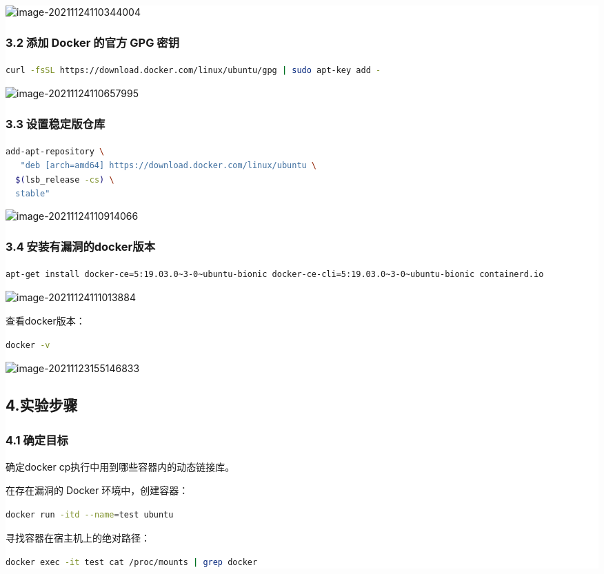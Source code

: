 ![image-20211124110344004](C:\Users\Administrator\AppData\Roaming\Typora\typora-user-images\image-20211124110344004.png)

### 3.2 添加 Docker 的官方 GPG 密钥

```bash
curl -fsSL https://download.docker.com/linux/ubuntu/gpg | sudo apt-key add -
```

![image-20211124110657995](C:\Users\Administrator\AppData\Roaming\Typora\typora-user-images\image-20211124110657995.png)

### 3.3 设置稳定版仓库

```bash
add-apt-repository \
   "deb [arch=amd64] https://download.docker.com/linux/ubuntu \
  $(lsb_release -cs) \
  stable"
```

![image-20211124110914066](C:\Users\Administrator\AppData\Roaming\Typora\typora-user-images\image-20211124110914066.png)

### 3.4 安装有漏洞的docker版本

```bash
apt-get install docker-ce=5:19.03.0~3-0~ubuntu-bionic docker-ce-cli=5:19.03.0~3-0~ubuntu-bionic containerd.io
```

![image-20211124111013884](C:\Users\Administrator\AppData\Roaming\Typora\typora-user-images\image-20211124111013884.png)

查看docker版本：

```bash
docker -v
```

![image-20211123155146833](C:\Users\Administrator\AppData\Roaming\Typora\typora-user-images\image-20211123155146833.png)



## 4.实验步骤

### 4.1 确定目标

确定docker cp执行中用到哪些容器内的动态链接库。

在存在漏洞的 Docker 环境中，创建容器：

```bash
docker run -itd --name=test ubuntu
```

寻找容器在宿主机上的绝对路径：

```bash
docker exec -it test cat /proc/mounts | grep docker
```
